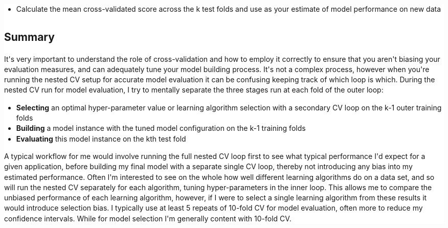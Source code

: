   - Calculate the mean cross-validated score across the k test folds and use as your estimate of model performance on new data

## Summary

It's very important to understand the role of cross-validation and how to employ it correctly to ensure that you aren't biasing your evaluation measures, and can adequately tune your model building process. It's not a complex process, however when you're running the nested CV setup for accurate model evaluation it can be confusing keeping track of which loop is which. During the nested CV run for model evaluation, I try to mentally separate the three stages run at each fold of the outer loop:

  - **Selecting** an optimal hyper-parameter value or learning algorithm selection with a secondary CV loop on the k-1 outer training folds
  - **Building** a model instance with the tuned model configuration on the k-1 training folds
  - **Evaluating** this model instance on the kth test fold

A typical workflow for me would involve running the full nested CV loop first to see what typical performance I'd expect for a given application, before building my final model with a separate single CV loop, thereby not introducing any bias into my estimated performance. Often I'm interested to see on the whole how well different learning algorithms do on a data set, and so will run the nested CV separately for each algorithm, tuning hyper-parameters in the inner loop. This allows me to compare the unbiased performance of each learning algorithm, however, if I were to select a single learning algorithm from these results it would introduce selection bias. I typically use at least 5 repeats of 10-fold CV for model evaluation, often more to reduce my confidence intervals. While for model selection I'm generally content with 10-fold CV.

